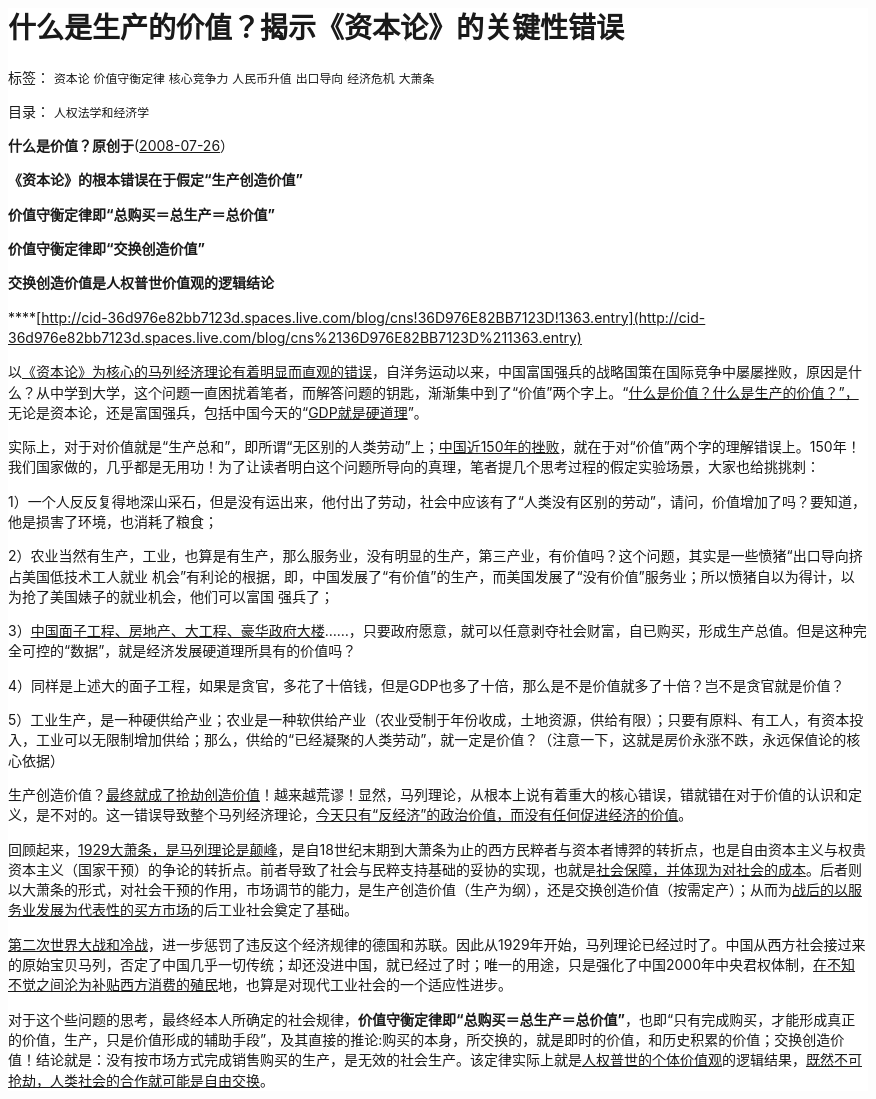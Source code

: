 # 什么是生产的价值？揭示《资本论》的关键性错误

标签： `资本论` `价值守衡定律` `核心竞争力` `人民币升值` `出口导向` `经济危机` `大萧条` 

目录： `人权法学和经济学`

**什么是价值？原创于**([2008-07-26](../../../2008/7/26/什么是生产的价值？揭示《资本论》的关键性错误.md)）

**《资本论》的根本错误在于假定“生产创造价值”**

**价值守衡定律即“总购买＝总生产＝总价值”**

**价值守衡定律即“交换创造价值”**

**交换创造价值是人权普世价值观的逻辑结论**

****[http://cid-36d976e82bb7123d.spaces.live.com/blog/cns!36D976E82BB7123D!1363.entry](http://cid-36d976e82bb7123d.spaces.live.com/blog/cns%2136D976E82BB7123D%211363.entry)

以[《资本论》为核心的马列经济理论有着明显而直观的错误](../../../2010/5/11/抢劫的经济含义是生产，物质生产都是“抢劫”.md)，自洋务运动以来，中国富国强兵的战略国策在国际竞争中屡屡挫败，原因是什么？从中学到大学，这个问题一直困扰着笔者，而解答问题的钥匙，渐渐集中到了“价值”两个字上。“[什么是价值？什么是生产的价值？”，](../../../2007/10/6/什么是生产的价值？数字增长率，真实性和就业萎缩.md)无论是资本论，还是富国强兵，包括中国今天的“[GDP就是硬道理](../../../2010/5/30/只有资本主义才存在社会保障.md)”。

实际上，对于对价值就是“生产总和”，即所谓“无区别的人类劳动”上；[中国近150年的挫败](../../../2009/5/9/马列原始理论的错误为什么150年不得纠正？.md)，就在于对“价值”两个字的理解错误上。150年！我们国家做的，几乎都是无用功！为了让读者明白这个问题所导向的真理，笔者提几个思考过程的假定实验场景，大家也给挑挑刺：

1）一个人反反复得地深山采石，但是没有运出来，他付出了劳动，社会中应该有了“人类没有区别的劳动”，请问，价值增加了吗？要知道，他是损害了环境，也消耗了粮食；

2）农业当然有生产，工业，也算是有生产，那么服务业，没有明显的生产，第三产业，有价值吗？这个问题，其实是一些愤猪“出口导向挤占美国低技术工人就业
机会”有利论的根据，即，中国发展了“有价值”的生产，而美国发展了“没有价值”服务业；所以愤猪自以为得计，以为抢了美国婊子的就业机会，他们可以富国
强兵了；

3）[中国面子工程、房地产、大工程、豪华政府大楼](../../../2010/4/14/金字塔王朝的面子工程如南柯一梦.md)……，只要政府愿意，就可以任意剥夺社会财富，自已购买，形成生产总值。但是这种完全可控的“数据”，就是经济发展硬道理所具有的价值吗？

4）同样是上述大的面子工程，如果是贪官，多花了十倍钱，但是GDP也多了十倍，那么是不是价值就多了十倍？岂不是贪官就是价值？

5）工业生产，是一种硬供给产业；农业是一种软供给产业（农业受制于年份收成，土地资源，供给有限）；只要有原料、有工人，有资本投入，工业可以无限制增加供给；那么，供给的“已经凝聚的人类劳动”，就一定是价值？（注意一下，这就是房价永涨不跌，永远保值论的核心依据）



生产创造价值？[最终就成了抢劫创造价值](../../../2010/5/11/抢劫的经济含义是生产，物质生产都是“抢劫”.md)！越来越荒谬！显然，马列理论，从根本上说有着重大的核心错误，错就错在对于价值的认识和定义，是不对的。这一错误导致整个马列经济理论，[今天只有“反经济”的政治价值，而没有任何促进经济的价值](../../../2009/12/27/政治经济学是科学吗？计划经济的GDP是什么？.md)。

回顾起来，[1929大萧条，是马列理论是颠峰](../../../2009/12/26/“看得见的手”催化了大萧条.md)，是自18世纪末期到大萧条为止的西方民粹者与资本者博羿的转折点，也是自由资本主义与权贵资本主义（国家干预）的争论的转折点。前者导致了社会与民粹支持基础的妥协的实现，也就是[社会保障，并体现为对社会的成本](../../../2009/10/25/完善社会保障不是“福利社会”.md)。后者则以大萧条的形式，对社会干预的作用，市场调节的能力，是生产创造价值（生产为纲），还是交换创造价值（按需定产）；从而为[战后的以服务业发展为代表性的买方市场](../../../2009/11/23/市场经济和服务业成长的生产力条件.md)的后工业社会奠定了基础。

[第二次世界大战和冷战](../../../2009/12/13/希特勒德国低效地浪费了百年市场经济的积累.md)，进一步惩罚了违反这个经济规律的德国和苏联。因此从1929年开始，马列理论已经过时了。中国从西方社会接过来的原始宝贝马列，否定了中国几乎一切传统；却还没进中国，就已经过了时；唯一的用途，只是强化了中国2000年中央君权体制，[在不知不觉之间沦为补贴西方消费的殖民](../../../2007/8/27/中国社会利益大动脉出血.md)地，也算是对现代工业社会的一个适应性进步。

对于这个些问题的思考，最终经本人所确定的社会规律，**价值守衡定律即“总购买＝总生产＝总价值”**，也即“只有完成购买，才能形成真正的价值，生产，只是价值形成的辅助手段”，及其直接的推论:购买的本身，所交换的，就是即时的价值，和历史积累的价值；交换创造价值！结论就是：没有按市场方式完成销售购买的生产，是无效的社会生产。该定律实际上就是[人权普世的个体价值观](../../../2010/4/24/让老百姓有权分享经济的发展成果.md)的逻辑结果，[既然不可抢劫，人类社会的合作就可能是自由交换](../../../2010/5/12/抢劫有时是合理的，社会保障有时是不合理的.md)。
